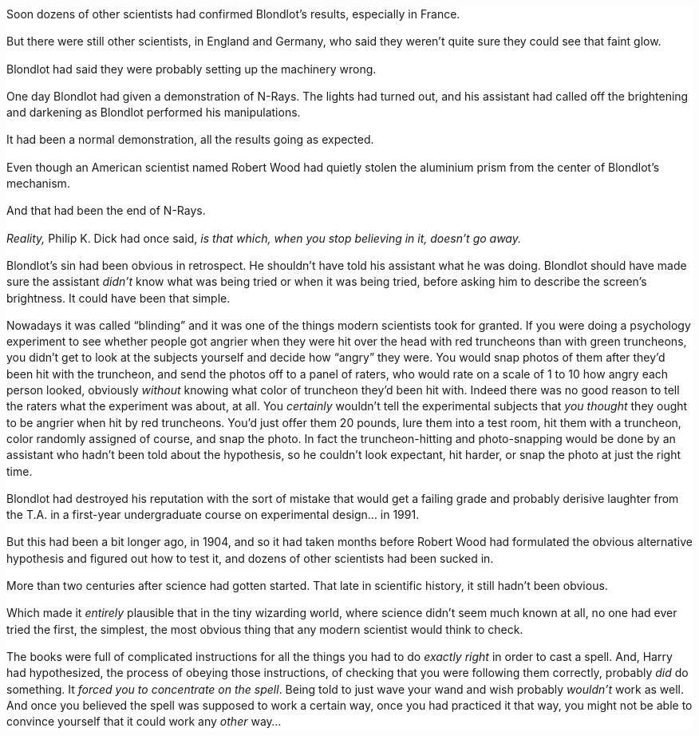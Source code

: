 Soon dozens of other scientists had confirmed Blondlot’s results, especially in France.

But there were still other scientists, in England and Germany, who said they weren’t quite sure they could see that faint glow.

Blondlot had said they were probably setting up the machinery wrong.

One day Blondlot had given a demonstration of N-Rays. The lights had turned out, and his assistant had called off the brightening and darkening as Blondlot performed his manipulations.

It had been a normal demonstration, all the results going as expected.

Even though an American scientist named Robert Wood had quietly stolen the aluminium prism from the center of Blondlot’s mechanism.

And that had been the end of N-Rays.

*Reality,* Philip K. Dick had once said, *is that which, when you stop believing in it, doesn’t go away.*

Blondlot’s sin had been obvious in retrospect. He shouldn’t have told his assistant what he was doing. Blondlot should have made sure the assistant *didn’t* know what was being tried or when it was being tried, before asking him to describe the screen’s brightness. It could have been that simple.

Nowadays it was called “blinding” and it was one of the things modern scientists took for granted. If you were doing a psychology experiment to see whether people got angrier when they were hit over the head with red truncheons than with green truncheons, you didn’t get to look at the subjects yourself and decide how “angry” they were. You would snap photos of them after they’d been hit with the truncheon, and send the photos off to a panel of raters, who would rate on a scale of 1 to 10 how angry each person looked, obviously *without* knowing what color of truncheon they’d been hit with. Indeed there was no good reason to tell the raters what the experiment was about, at all. You *certainly* wouldn’t tell the experimental subjects that *you thought* they ought to be angrier when hit by red truncheons. You’d just offer them 20 pounds, lure them into a test room, hit them with a truncheon, color randomly assigned of course, and snap the photo. In fact the truncheon-hitting and photo-snapping would be done by an assistant who hadn’t been told about the hypothesis, so he couldn’t look expectant, hit harder, or snap the photo at just the right time.

Blondlot had destroyed his reputation with the sort of mistake that would get a failing grade and probably derisive laughter from the T.A. in a first-year undergraduate course on experimental design… in 1991.

But this had been a bit longer ago, in 1904, and so it had taken months before Robert Wood had formulated the obvious alternative hypothesis and figured out how to test it, and dozens of other scientists had been sucked in.

More than two centuries after science had gotten started. That late in scientific history, it still hadn’t been obvious.

Which made it *entirely* plausible that in the tiny wizarding world, where science didn’t seem much known at all, no one had ever tried the first, the simplest, the most obvious thing that any modern scientist would think to check.

The books were full of complicated instructions for all the things you had to do *exactly right* in order to cast a spell. And, Harry had hypothesized, the process of obeying those instructions, of checking that you were following them correctly, probably *did* do something. It *forced you to concentrate on the spell*. Being told to just wave your wand and wish probably *wouldn’t* work as well. And once you believed the spell was supposed to work a certain way, once you had practiced it that way, you might not be able to convince yourself that it could work any *other* way…
